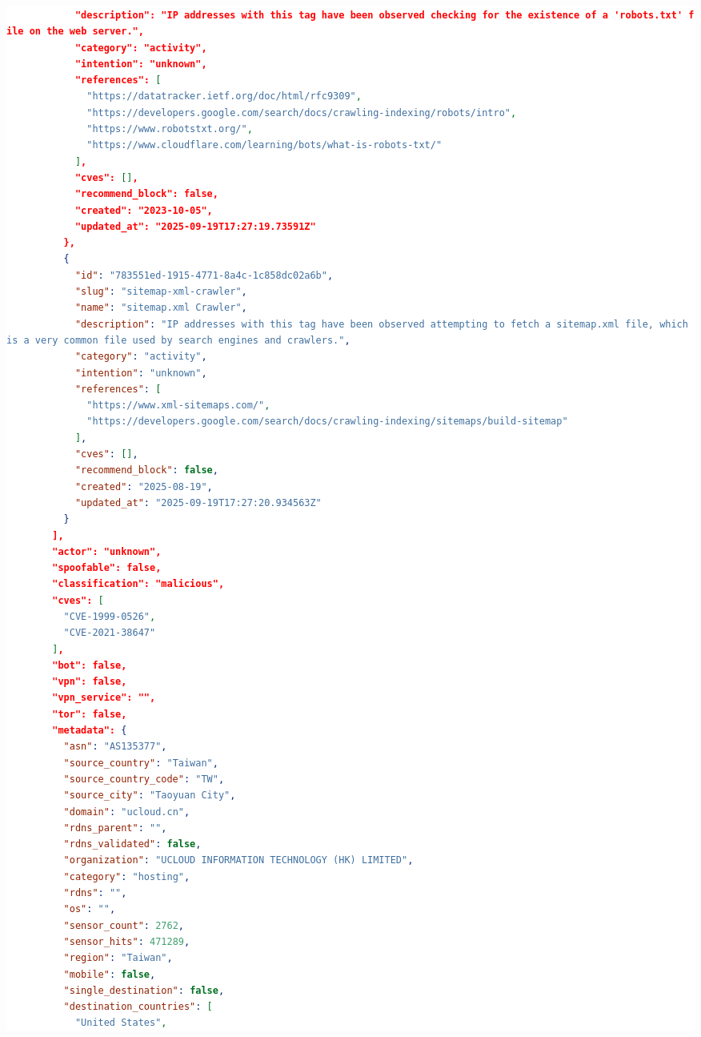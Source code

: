 ```json
            "description": "IP addresses with this tag have been observed checking for the existence of a 'robots.txt' file on the web server.",
            "category": "activity",
            "intention": "unknown",
            "references": [
              "https://datatracker.ietf.org/doc/html/rfc9309",
              "https://developers.google.com/search/docs/crawling-indexing/robots/intro",
              "https://www.robotstxt.org/",
              "https://www.cloudflare.com/learning/bots/what-is-robots-txt/"
            ],
            "cves": [],
            "recommend_block": false,
            "created": "2023-10-05",
            "updated_at": "2025-09-19T17:27:19.73591Z"
          },
          {
            "id": "783551ed-1915-4771-8a4c-1c858dc02a6b",
            "slug": "sitemap-xml-crawler",
            "name": "sitemap.xml Crawler",
            "description": "IP addresses with this tag have been observed attempting to fetch a sitemap.xml file, which is a very common file used by search engines and crawlers.",
            "category": "activity",
            "intention": "unknown",
            "references": [
              "https://www.xml-sitemaps.com/",
              "https://developers.google.com/search/docs/crawling-indexing/sitemaps/build-sitemap"
            ],
            "cves": [],
            "recommend_block": false,
            "created": "2025-08-19",
            "updated_at": "2025-09-19T17:27:20.934563Z"
          }
        ],
        "actor": "unknown",
        "spoofable": false,
        "classification": "malicious",
        "cves": [
          "CVE-1999-0526",
          "CVE-2021-38647"
        ],
        "bot": false,
        "vpn": false,
        "vpn_service": "",
        "tor": false,
        "metadata": {
          "asn": "AS135377",
          "source_country": "Taiwan",
          "source_country_code": "TW",
          "source_city": "Taoyuan City",
          "domain": "ucloud.cn",
          "rdns_parent": "",
          "rdns_validated": false,
          "organization": "UCLOUD INFORMATION TECHNOLOGY (HK) LIMITED",
          "category": "hosting",
          "rdns": "",
          "os": "",
          "sensor_count": 2762,
          "sensor_hits": 471289,
          "region": "Taiwan",
          "mobile": false,
          "single_destination": false,
          "destination_countries": [
            "United States",
```